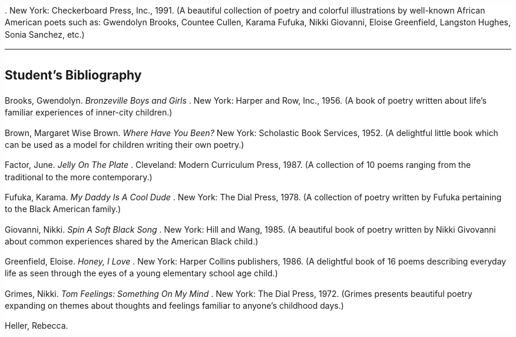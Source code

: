 . New York: Checkerboard Press, Inc., 1991. (A beautiful collection of poetry and colorful illustrations by well-known African American poets such as: Gwendolyn Brooks, Countee Cullen, Karama Fufuka, Nikki Giovanni, Eloise Greenfield, Langston Hughes, Sonia Sanchez, etc.)
</p>
<hr/>
<h2>
Student’s Bibliography
</h2>
Brooks, Gwendolyn.
<i>
Bronzeville Boys and Girls
</i>
. New York: Harper and Row, Inc., 1956. (A book of poetry written about life’s familiar experiences of inner-city children.)
<p>
Brown, Margaret Wise Brown.
<i>
Where Have You Been?
</i>
New York: Scholastic Book Services, 1952. (A delightful little book which can be used as a model for children writing their own poetry.)
</p>
<p>
Factor, June.
<i>
Jelly On The Plate
</i>
. Cleveland: Modern Curriculum Press, 1987. (A collection of 10 poems ranging from the traditional to the more contemporary.)
</p>
<p>
Fufuka, Karama.
<i>
My Daddy Is A Cool Dude
</i>
. New York: The Dial Press, 1978. (A collection of poetry written by Fufuka pertaining to the Black American family.)
</p>
<p>
Giovanni, Nikki.
<i>
Spin A Soft Black Song
</i>
. New York: Hill and Wang, 1985. (A beautiful book of poetry written by Nikki Givovanni about common experiences shared by the American Black child.)
</p>
<p>
Greenfield, Eloise.
<i>
Honey, I Love
</i>
. New York: Harper Collins publishers, 1986. (A delightful book of 16 poems describing everyday life as seen through the eyes of a young elementary school age child.)
</p>
<p>
Grimes, Nikki.
<i>
Tom Feelings: Something On My Mind
</i>
. New York: The Dial Press, 1972. (Grimes presents beautiful poetry expanding on themes about thoughts and feelings familiar to anyone’s childhood days.)
</p>
<p>
Heller, Rebecca.
